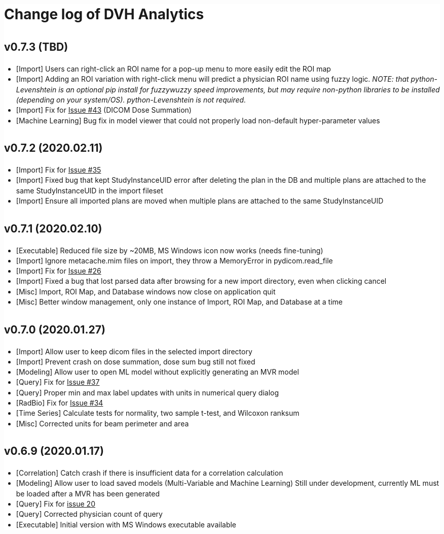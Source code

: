 # Change log of DVH Analytics

v0.7.3 (TBD)
--------------------
 - [Import] Users can right-click an ROI name for a pop-up menu to more easily edit the ROI map
 - [Import] Adding an ROI variation with right-click menu will predict a physician ROI name using fuzzy logic. 
 *NOTE: that python-Levenshtein is an optional pip install for fuzzywuzzy speed improvements, but may require non-python 
 libraries to be installed (depending on your system/OS). python-Levenshtein is not required.*
 - [Import] Fix for [Issue #43](https://github.com/cutright/DVH-Analytics/issues/43) (DICOM Dose Summation)
 - [Machine Learning] Bug fix in model viewer that could not properly load non-default hyper-parameter values

v0.7.2 (2020.02.11)
--------------------
 - [Import] Fix for [Issue #35](https://github.com/cutright/DVH-Analytics/issues/35)
 - [Import] Fixed bug that kept StudyInstanceUID error after deleting the plan in the DB 
 and multiple plans are attached to the same StudyInstanceUID in the import fileset
 - [Import] Ensure all imported plans are moved when multiple plans are attached to the same StudyInstanceUID

v0.7.1 (2020.02.10)
--------------------
 - [Executable] Reduced file size by ~20MB, MS Windows icon now works (needs fine-tuning)
 - [Import] Ignore metacache.mim files on import, they throw a MemoryError in pydicom.read_file
 - [Import] Fix for [Issue #26](https://github.com/cutright/DVH-Analytics/issues/26)
 - [Import] Fixed a bug that lost parsed data after browsing for a new import directory, even when clicking cancel
 - [Misc] Import, ROI Map, and Database windows now close on application quit
 - [Misc] Better window management, only one instance of Import, ROI Map, and Database at a time
 
v0.7.0 (2020.01.27)
--------------------
 - [Import] Allow user to keep dicom files in the selected import directory
 - [Import] Prevent crash on dose summation, dose sum bug still not fixed
 - [Modeling] Allow user to open ML model without explicitly generating an MVR model
 - [Query] Fix for [Issue #37](https://github.com/cutright/DVH-Analytics/issues/37)
 - [Query] Proper min and max label updates with units in numerical query dialog
 - [RadBio] Fix for [Issue #34](https://github.com/cutright/DVH-Analytics/issues/34)
 - [Time Series] Calculate tests for normality, two sample t-test, and Wilcoxon ranksum
 - [Misc] Corrected units for beam perimeter and area


v0.6.9 (2020.01.17)
--------------------
 - [Correlation] Catch crash if there is insufficient data for a correlation calculation
 - [Modeling] Allow user to load saved models (Multi-Variable and Machine Learning)
    Still under development, currently ML must be loaded after a MVR has been generated
 - [Query] Fix for [issue 20](https://github.com/cutright/DVH-Analytics/issues/20)
 - [Query] Corrected physician count of query
 - [Executable] Initial version with MS Windows executable available 
